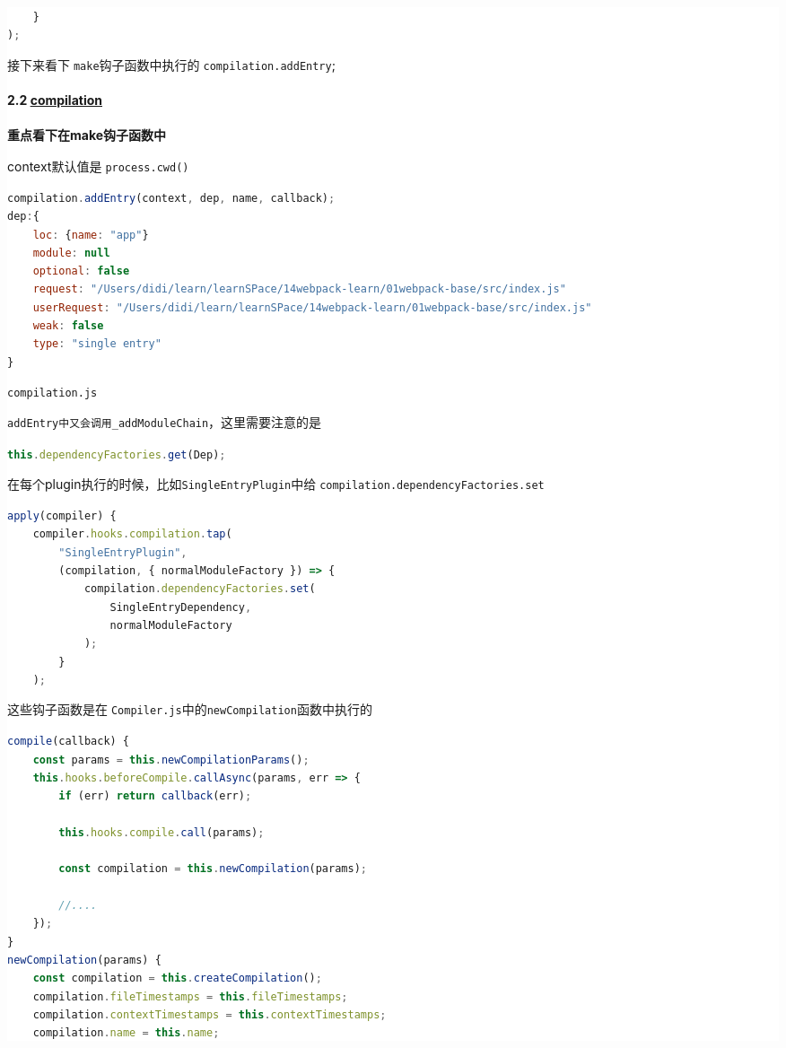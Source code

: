 ```javascript
    }
);
```

接下来看下 `make`钩子函数中执行的  `compilation.addEntry`;

#### 2.2 [compilation](https://github.com/jimwmg/webpack/blob/master/lib/Compilation.js)

**重点看下在make钩子函数中**

context默认值是 `process.cwd()`

```javascript
compilation.addEntry(context, dep, name, callback);
dep:{
	loc: {name: "app"}
	module: null
	optional: false
	request: "/Users/didi/learn/learnSPace/14webpack-learn/01webpack-base/src/index.js"
	userRequest: "/Users/didi/learn/learnSPace/14webpack-learn/01webpack-base/src/index.js"
	weak: false
	type: "single entry"
}
```

`compilation.js`

`addEntry中又会调用_addModuleChain`，这里需要注意的是

```javascript
this.dependencyFactories.get(Dep);
```

在每个plugin执行的时候，比如`SingleEntryPlugin`中给 `compilation.dependencyFactories.set`

```javascript
apply(compiler) {
    compiler.hooks.compilation.tap(
        "SingleEntryPlugin",
        (compilation, { normalModuleFactory }) => {
            compilation.dependencyFactories.set(
                SingleEntryDependency,
                normalModuleFactory
            );
        }
    );
```

这些钩子函数是在 `Compiler.js`中的`newCompilation`函数中执行的

```javascript
compile(callback) {
    const params = this.newCompilationParams();
    this.hooks.beforeCompile.callAsync(params, err => {
        if (err) return callback(err);

        this.hooks.compile.call(params);

        const compilation = this.newCompilation(params);

        //....
    });
}
newCompilation(params) {
    const compilation = this.createCompilation();
    compilation.fileTimestamps = this.fileTimestamps;
    compilation.contextTimestamps = this.contextTimestamps;
    compilation.name = this.name;
```